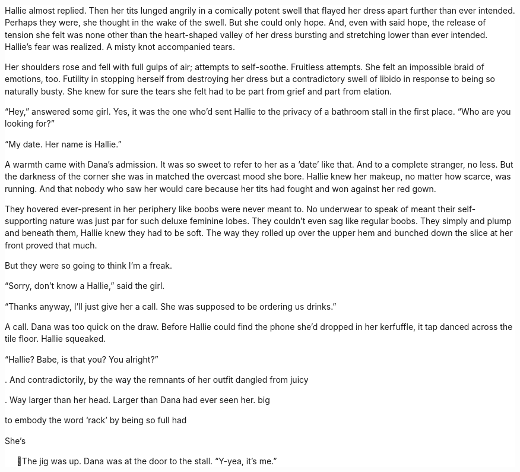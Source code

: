 Hallie almost replied. Then her tits lunged angrily in a comically potent swell that flayed her 
dress apart further than ever intended. 
Perhaps they were, she thought in the wake of the swell. But she could only hope. And, even 
with said hope, the release of tension she felt was none other than the heart-shaped valley of 
her dress bursting and stretching lower than ever intended. Hallie’s fear was realized. A misty 
knot accompanied tears. 
 
Her shoulders rose and fell with full gulps of air; attempts to self-soothe. Fruitless attempts. She 
felt an impossible braid of emotions, too. Futility in stopping herself from destroying her dress 
but a contradictory swell of libido in response to being so naturally busty. She knew for sure the 
tears she felt had to be part from grief and part from elation. 
 
“Hey,” answered some girl. Yes, it was the one who’d sent Hallie to the privacy of a bathroom 
stall in the first place. “Who are you looking for?” 
 
“My date. Her name is Hallie.” 
 
A warmth came with Dana’s admission. It was so sweet to refer to her as a ‘date’ like that. And 
to a complete stranger, no less. But the darkness of the corner she was in matched the overcast 
mood she bore. Hallie knew her makeup, no matter how scarce, was running. And that nobody 
who saw her would care because her tits had fought and won against her red gown.  
 
They hovered ever-present in her periphery like boobs were never meant to. No underwear to 
speak of meant their self-supporting nature was just par for such deluxe feminine lobes. They 
couldn’t even sag like regular boobs. They simply 
and plump and 
beneath them, Hallie knew they had to be soft. The way they rolled up over the upper hem and 
bunched down the slice at her front proved that much.  
 
But they were so 
going to think I’m a freak. 
 
“Sorry, don’t know a Hallie,” said the girl.  
 
“Thanks anyway, I’ll just give her a call. She was supposed to be ordering us drinks.” 
 
A call. Dana was too quick on the draw. Before Hallie could find the phone she’d dropped in her 
kerfuffle, it tap danced across the tile floor. Hallie squeaked. 
 
“Hallie? Babe, is that you? You alright?” 
 

. And contradictorily, by the way the remnants of her outfit dangled from 
juicy
​

. Way larger than her head. Larger than Dana had ever seen her. 
big
​

 to embody the word ‘rack’ by being so full 
had
​

She’s 

​
​
​
​
​
The jig was up. Dana was at the door to the stall. “Y-yea, it’s me.” 
 